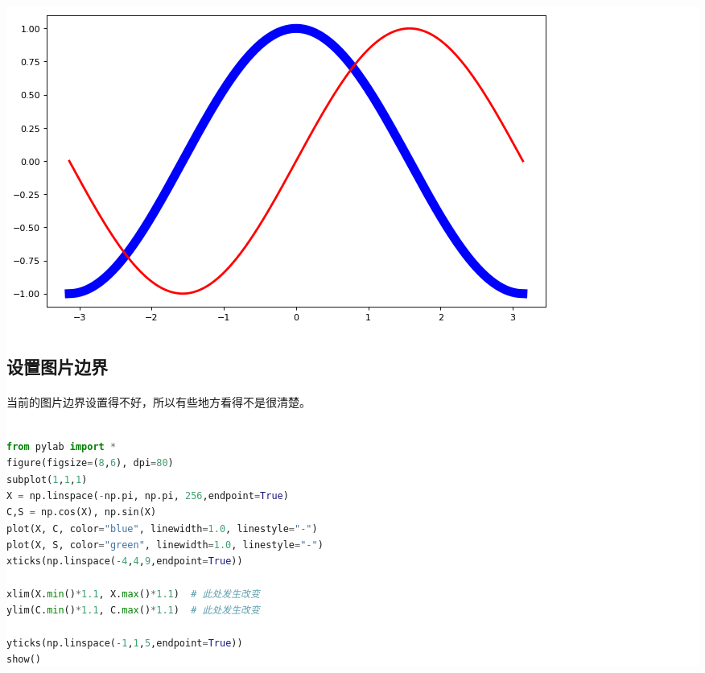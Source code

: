 ![png](matplotlib%E5%88%9D%E7%BA%A7%E6%95%99%E7%A8%8B_files/matplotlib%E5%88%9D%E7%BA%A7%E6%95%99%E7%A8%8B_17_1.png)
    


## 设置图片边界 

当前的图片边界设置得不好，所以有些地方看得不是很清楚。


```python

from pylab import *
figure(figsize=(8,6), dpi=80)
subplot(1,1,1)
X = np.linspace(-np.pi, np.pi, 256,endpoint=True)
C,S = np.cos(X), np.sin(X)
plot(X, C, color="blue", linewidth=1.0, linestyle="-")
plot(X, S, color="green", linewidth=1.0, linestyle="-")
xticks(np.linspace(-4,4,9,endpoint=True))

xlim(X.min()*1.1, X.max()*1.1)  # 此处发生改变
ylim(C.min()*1.1, C.max()*1.1)  # 此处发生改变

yticks(np.linspace(-1,1,5,endpoint=True))
show()
```


    